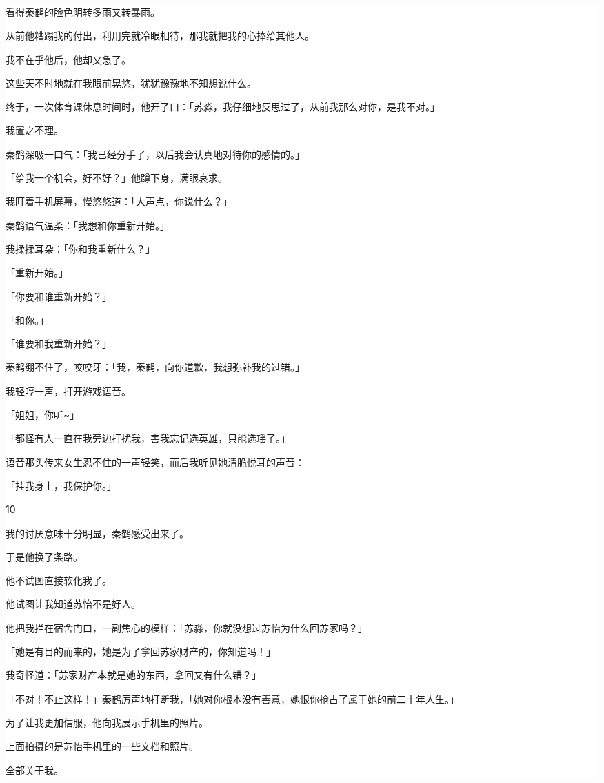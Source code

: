 看得秦鹤的脸色阴转多雨又转暴雨。

从前他糟蹋我的付出，利用完就冷眼相待，那我就把我的心捧给其他人。

我不在乎他后，他却又急了。

这些天不时地就在我眼前晃悠，犹犹豫豫地不知想说什么。

终于，一次体育课休息时间时，他开了口：「苏淼，我仔细地反思过了，从前我那么对你，是我不对。」

我置之不理。

秦鹤深吸一口气：「我已经分手了，以后我会认真地对待你的感情的。」

「给我一个机会，好不好？」他蹲下身，满眼哀求。

我盯着手机屏幕，慢悠悠道：「大声点，你说什么？」

秦鹤语气温柔：「我想和你重新开始。」

我揉揉耳朵：「你和我重新什么？」

「重新开始。」

「你要和谁重新开始？」

「和你。」

「谁要和我重新开始？」

秦鹤绷不住了，咬咬牙：「我，秦鹤，向你道歉，我想弥补我的过错。」

我轻哼一声，打开游戏语音。

「姐姐，你听~」

「都怪有人一直在我旁边打扰我，害我忘记选英雄，只能选瑶了。」

语音那头传来女生忍不住的一声轻笑，而后我听见她清脆悦耳的声音：

「挂我身上，我保护你。」

10

我的讨厌意味十分明显，秦鹤感受出来了。

于是他换了条路。

他不试图直接软化我了。

他试图让我知道苏怡不是好人。

他把我拦在宿舍门口，一副焦心的模样：「苏淼，你就没想过苏怡为什么回苏家吗？」

「她是有目的而来的，她是为了拿回苏家财产的，你知道吗！」

我奇怪道：「苏家财产本就是她的东西，拿回又有什么错？」

「不对！不止这样！」秦鹤厉声地打断我，「她对你根本没有善意，她恨你抢占了属于她的前二十年人生。」

为了让我更加信服，他向我展示手机里的照片。

上面拍摄的是苏怡手机里的一些文档和照片。

全部关于我。
